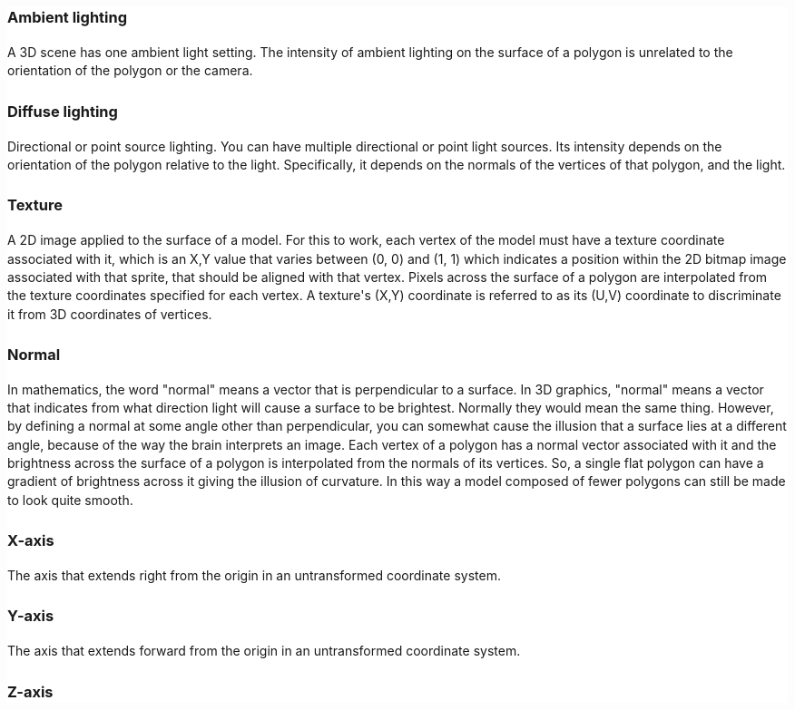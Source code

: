### Ambient lighting

A 3D scene has one ambient light setting. The intensity of ambient
lighting on the surface of a polygon is unrelated to the orientation of
the polygon or the camera.

### Diffuse lighting

Directional or point source lighting. You can have multiple directional
or point light sources. Its intensity depends on the orientation of the
polygon relative to the light. Specifically, it depends on the normals
of the vertices of that polygon, and the light.

### Texture

A 2D image applied to the surface of a model. For this to work, each
vertex of the model must have a texture coordinate associated with it,
which is an X,Y value that varies between (0, 0) and (1, 1) which
indicates a position within the 2D bitmap image associated with that
sprite, that should be aligned with that vertex. Pixels across the
surface of a polygon are interpolated from the texture coordinates
specified for each vertex. A texture's (X,Y) coordinate is referred to
as its (U,V) coordinate to discriminate it from 3D coordinates of
vertices.

### Normal

In mathematics, the word \"normal\" means a vector that is perpendicular
to a surface. In 3D graphics, \"normal\" means a vector that indicates
from what direction light will cause a surface to be brightest. Normally
they would mean the same thing. However, by defining a normal at some
angle other than perpendicular, you can somewhat cause the illusion that
a surface lies at a different angle, because of the way the brain
interprets an image. Each vertex of a polygon has a normal vector
associated with it and the brightness across the surface of a polygon is
interpolated from the normals of its vertices. So, a single flat polygon
can have a gradient of brightness across it giving the illusion of
curvature. In this way a model composed of fewer polygons can still be
made to look quite smooth.

### X-axis

The axis that extends right from the origin in an untransformed
coordinate system.

### Y-axis

The axis that extends forward from the origin in an untransformed
coordinate system.

### Z-axis
